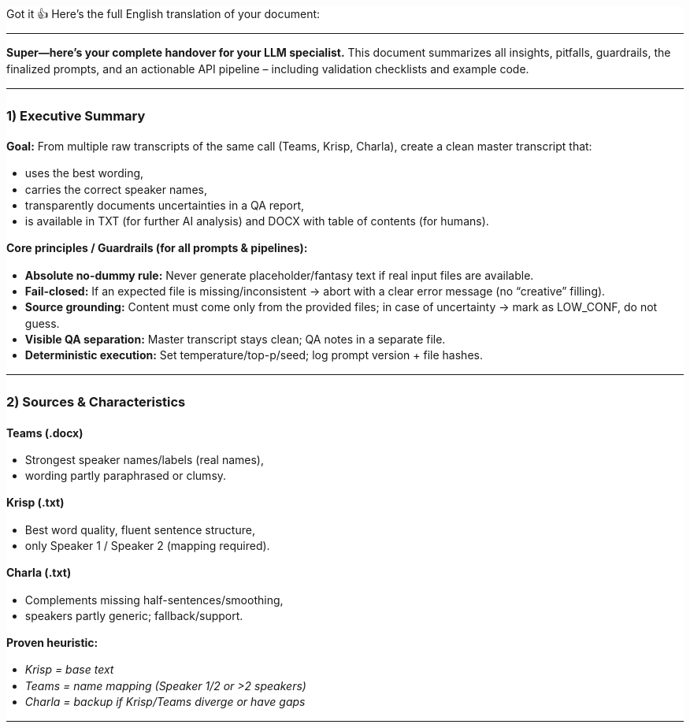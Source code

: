 Got it 👍 Here’s the full English translation of your document:

---

**Super—here’s your complete handover for your LLM specialist.**
This document summarizes all insights, pitfalls, guardrails, the finalized prompts, and an actionable API pipeline – including validation checklists and example code.

---

### 1) Executive Summary

**Goal:** From multiple raw transcripts of the same call (Teams, Krisp, Charla), create a clean master transcript that:

* uses the best wording,
* carries the correct speaker names,
* transparently documents uncertainties in a QA report,
* is available in TXT (for further AI analysis) and DOCX with table of contents (for humans).

**Core principles / Guardrails (for all prompts & pipelines):**

* **Absolute no-dummy rule:** Never generate placeholder/fantasy text if real input files are available.
* **Fail-closed:** If an expected file is missing/inconsistent → abort with a clear error message (no “creative” filling).
* **Source grounding:** Content must come only from the provided files; in case of uncertainty → mark as LOW\_CONF, do not guess.
* **Visible QA separation:** Master transcript stays clean; QA notes in a separate file.
* **Deterministic execution:** Set temperature/top-p/seed; log prompt version + file hashes.

---

### 2) Sources & Characteristics

**Teams (.docx)**

* Strongest speaker names/labels (real names),
* wording partly paraphrased or clumsy.

**Krisp (.txt)**

* Best word quality, fluent sentence structure,
* only Speaker 1 / Speaker 2 (mapping required).

**Charla (.txt)**

* Complements missing half-sentences/smoothing,
* speakers partly generic; fallback/support.

**Proven heuristic:**

* *Krisp = base text*
* *Teams = name mapping (Speaker 1/2 or >2 speakers)*
* *Charla = backup if Krisp/Teams diverge or have gaps*

---
